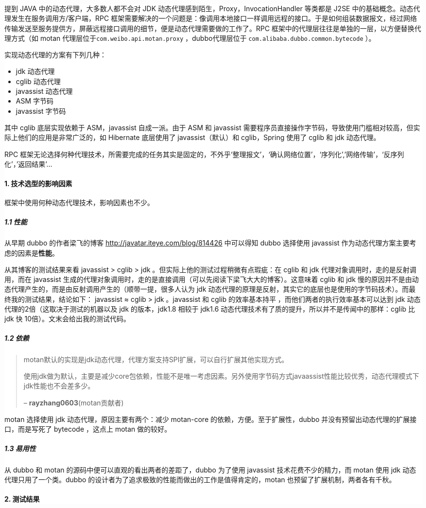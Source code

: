 提到 JAVA 中的动态代理，大多数人都不会对 JDK 动态代理感到陌生，Proxy，InvocationHandler 等类都是 J2SE 中的基础概念。动态代理发生在服务调用方/客户端，RPC 框架需要解决的一个问题是：像调用本地接口一样调用远程的接口。于是如何组装数据报文，经过网络传输发送至服务提供方，屏蔽远程接口调用的细节，便是动态代理需要做的工作了。RPC 框架中的代理层往往是单独的一层，以方便替换代理方式（如 motan 代理层位于`com.weibo.api.motan.proxy` ，dubbo代理层位于 `com.alibaba.dubbo.common.bytecode` ）。



实现动态代理的方案有下列几种：

- jdk 动态代理
- cglib 动态代理
- javassist 动态代理
- ASM 字节码
- javassist 字节码



其中 cglib 底层实现依赖于 ASM，javassist 自成一派。由于 ASM 和 javassist 需要程序员直接操作字节码，导致使用门槛相对较高，但实际上他们的应用是非常广泛的，如 Hibernate 底层使用了 javassist（默认）和 cglib，Spring 使用了 cglib 和 jdk 动态代理。

RPC 框架无论选择何种代理技术，所需要完成的任务其实是固定的，不外乎‘整理报文’，‘确认网络位置’，‘序列化’,’网络传输’，‘反序列化’，’返回结果’…



#### 1. 技术选型的影响因素

框架中使用何种动态代理技术，影响因素也不少。

##### 1.1 性能

从早期 dubbo 的作者梁飞的博客 http://javatar.iteye.com/blog/814426 中可以得知 dubbo 选择使用 javassist 作为动态代理方案主要考虑的因素是**性能**。

从其博客的测试结果来看 javassist > cglib > jdk 。但实际上他的测试过程稍微有点瑕疵：在 cglib 和 jdk 代理对象调用时，走的是反射调用，而在 javassist 生成的代理对象调用时，走的是直接调用（可以先阅读下梁飞大大的博客）。这意味着 cglib 和 jdk 慢的原因并不是由动态代理产生的，而是由反射调用产生的（顺带一提，很多人认为 jdk 动态代理的原理是反射，其实它的底层也是使用的字节码技术）。而最终我的测试结果，结论如下： javassist ≈ cglib > jdk 。javassist 和 cglib 的效率基本持平 ，而他们两者的执行效率基本可以达到 jdk 动态代理的2倍（这取决于测试的机器以及 jdk 的版本，jdk1.8 相较于 jdk1.6 动态代理技术有了质的提升，所以并不是传闻中的那样：cglib 比 jdk 快 10倍）。文末会给出我的测试代码。



##### 1.2 依赖

> motan默认的实现是jdk动态代理，代理方案支持SPI扩展，可以自行扩展其他实现方式。
>
> 使用jdk做为默认，主要是减少core包依赖，性能不是唯一考虑因素。另外使用字节码方式javaassist性能比较优秀，动态代理模式下jdk性能也不会差多少。
>
> – **rayzhang0603**(motan贡献者)

motan 选择使用 jdk 动态代理，原因主要有两个：减少 motan-core 的依赖，方便。至于扩展性，dubbo 并没有预留出动态代理的扩展接口，而是写死了 bytecode ，这点上 motan 做的较好。



##### 1.3 易用性

从 dubbo 和 motan 的源码中便可以直观的看出两者的差距了，dubbo 为了使用 javassist 技术花费不少的精力，而 motan 使用 jdk 动态代理只用了一个类。dubbo 的设计者为了追求极致的性能而做出的工作是值得肯定的，motan 也预留了扩展机制，两者各有千秋。



#### 2. 测试结果
